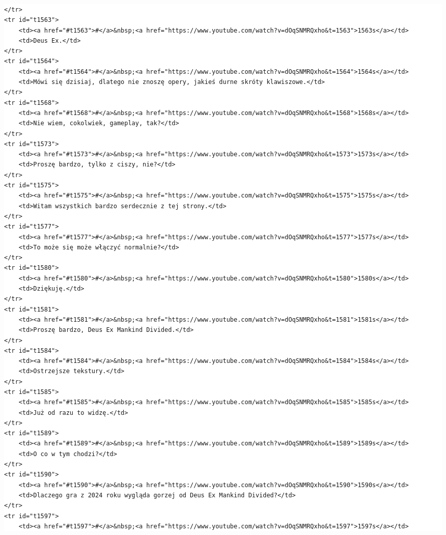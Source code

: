     </tr>
    <tr id="t1563">
        <td><a href="#t1563">#</a>&nbsp;<a href="https://www.youtube.com/watch?v=dOqSNMRQxho&t=1563">1563s</a></td>
        <td>Deus Ex.</td>
    </tr>
    <tr id="t1564">
        <td><a href="#t1564">#</a>&nbsp;<a href="https://www.youtube.com/watch?v=dOqSNMRQxho&t=1564">1564s</a></td>
        <td>Mówi się dzisiaj, dlatego nie znoszę opery, jakieś durne skróty klawiszowe.</td>
    </tr>
    <tr id="t1568">
        <td><a href="#t1568">#</a>&nbsp;<a href="https://www.youtube.com/watch?v=dOqSNMRQxho&t=1568">1568s</a></td>
        <td>Nie wiem, cokolwiek, gameplay, tak?</td>
    </tr>
    <tr id="t1573">
        <td><a href="#t1573">#</a>&nbsp;<a href="https://www.youtube.com/watch?v=dOqSNMRQxho&t=1573">1573s</a></td>
        <td>Proszę bardzo, tylko z ciszy, nie?</td>
    </tr>
    <tr id="t1575">
        <td><a href="#t1575">#</a>&nbsp;<a href="https://www.youtube.com/watch?v=dOqSNMRQxho&t=1575">1575s</a></td>
        <td>Witam wszystkich bardzo serdecznie z tej strony.</td>
    </tr>
    <tr id="t1577">
        <td><a href="#t1577">#</a>&nbsp;<a href="https://www.youtube.com/watch?v=dOqSNMRQxho&t=1577">1577s</a></td>
        <td>To może się może włączyć normalnie?</td>
    </tr>
    <tr id="t1580">
        <td><a href="#t1580">#</a>&nbsp;<a href="https://www.youtube.com/watch?v=dOqSNMRQxho&t=1580">1580s</a></td>
        <td>Dziękuję.</td>
    </tr>
    <tr id="t1581">
        <td><a href="#t1581">#</a>&nbsp;<a href="https://www.youtube.com/watch?v=dOqSNMRQxho&t=1581">1581s</a></td>
        <td>Proszę bardzo, Deus Ex Mankind Divided.</td>
    </tr>
    <tr id="t1584">
        <td><a href="#t1584">#</a>&nbsp;<a href="https://www.youtube.com/watch?v=dOqSNMRQxho&t=1584">1584s</a></td>
        <td>Ostrzejsze tekstury.</td>
    </tr>
    <tr id="t1585">
        <td><a href="#t1585">#</a>&nbsp;<a href="https://www.youtube.com/watch?v=dOqSNMRQxho&t=1585">1585s</a></td>
        <td>Już od razu to widzę.</td>
    </tr>
    <tr id="t1589">
        <td><a href="#t1589">#</a>&nbsp;<a href="https://www.youtube.com/watch?v=dOqSNMRQxho&t=1589">1589s</a></td>
        <td>O co w tym chodzi?</td>
    </tr>
    <tr id="t1590">
        <td><a href="#t1590">#</a>&nbsp;<a href="https://www.youtube.com/watch?v=dOqSNMRQxho&t=1590">1590s</a></td>
        <td>Dlaczego gra z 2024 roku wygląda gorzej od Deus Ex Mankind Divided?</td>
    </tr>
    <tr id="t1597">
        <td><a href="#t1597">#</a>&nbsp;<a href="https://www.youtube.com/watch?v=dOqSNMRQxho&t=1597">1597s</a></td>